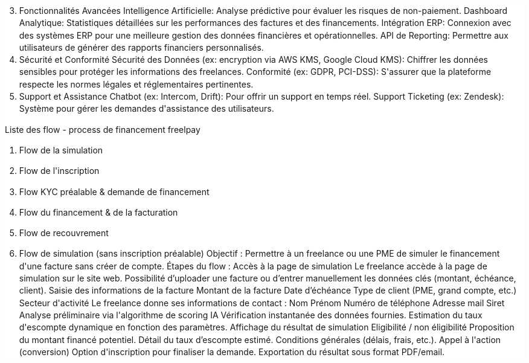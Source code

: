 3. Fonctionnalités Avancées
Intelligence Artificielle: Analyse prédictive pour évaluer les risques de non-paiement.
Dashboard Analytique: Statistiques détaillées sur les performances des factures et des financements.
Intégration ERP: Connexion avec des systèmes ERP pour une meilleure gestion des données financières et opérationnelles.
API de Reporting: Permettre aux utilisateurs de générer des rapports financiers personnalisés.
4. Sécurité et Conformité
Sécurité des Données (ex: encryption via AWS KMS, Google Cloud KMS): Chiffrer les données sensibles pour protéger les informations des freelances.
Conformité (ex: GDPR, PCI-DSS): S'assurer que la plateforme respecte les normes légales et réglementaires pertinentes.
5. Support et Assistance
Chatbot (ex: Intercom, Drift): Pour offrir un support en temps réel.
Support Ticketing (ex: Zendesk): Système pour gérer les demandes d'assistance des utilisateurs.

Liste des flow - process de financement freelpay
1. Flow de la simulation
2. Flow de l'inscription
3. Flow KYC préalable & demande de financement
4. Flow du financement & de la facturation
5. Flow de recouvrement

1. Flow de simulation (sans inscription préalable)
Objectif : Permettre à un freelance ou une PME de simuler le financement d'une facture sans créer de compte.
Étapes du flow :
Accès à la page de simulation
Le freelance accède à la page de simulation sur le site web.
Possibilité d’uploader une facture ou d’entrer manuellement les données clés (montant, échéance, client).
Saisie des informations de la facture
Montant de la facture
Date d’échéance
Type de client (PME, grand compte, etc.)
Secteur d'activité
Le freelance donne ses informations de contact : 
Nom Prénom
Numéro de téléphone
Adresse mail
Siret
Analyse préliminaire via l'algorithme de scoring IA
Vérification instantanée des données fournies.
Estimation du taux d'escompte dynamique en fonction des paramètres.
Affichage du résultat de simulation
Eligibilité / non éligibilité
Proposition du montant financé potentiel.
Détail du taux d’escompte estimé.
Conditions générales (délais, frais, etc.).
Appel à l'action (conversion)
Option d'inscription pour finaliser la demande.
Exportation du résultat sous format PDF/email.
